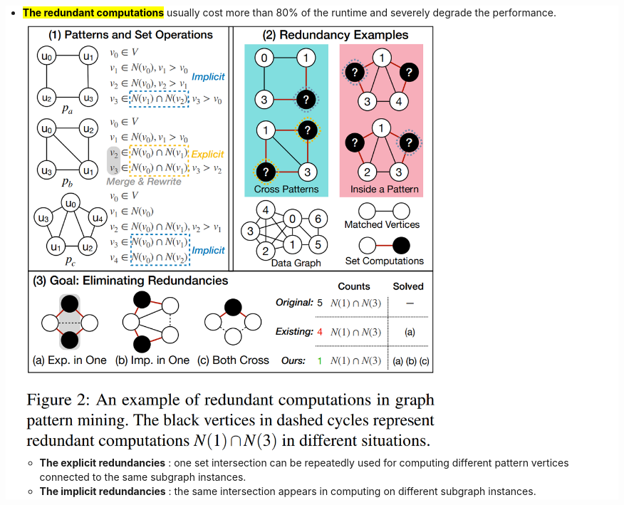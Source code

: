   * **<mark>The redundant computations</mark>** usually cost more than 80% of the runtime and severely degrade the performance. <br><img src="./img/02.png" width="70%">
    * **The explicit redundancies** : one set intersection can be repeatedly used for computing different pattern vertices connected to the same subgraph instances.
    * **The implicit redundancies** : the same intersection appears in computing on different subgraph instances.